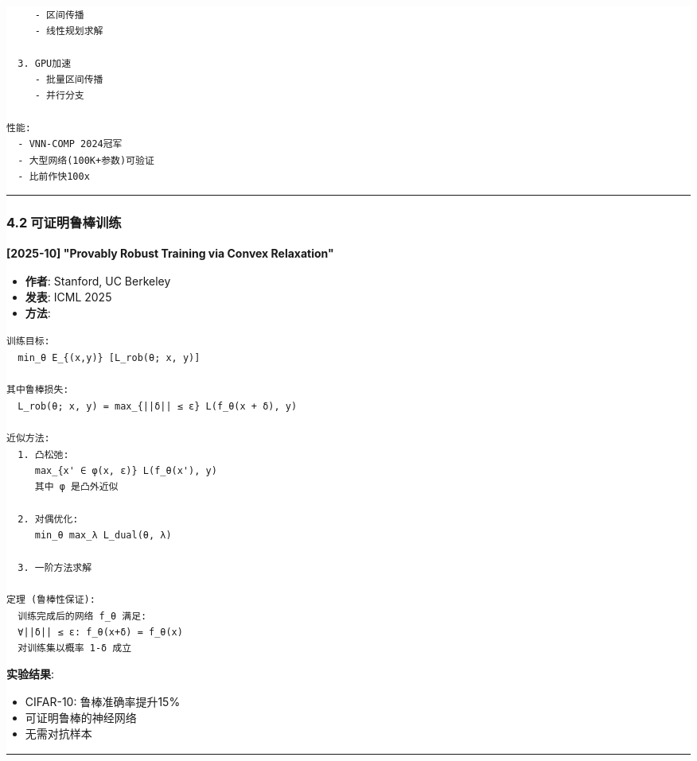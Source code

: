 ```text
     - 区间传播
     - 线性规划求解
  
  3. GPU加速
     - 批量区间传播
     - 并行分支
  
性能:
  - VNN-COMP 2024冠军
  - 大型网络(100K+参数)可验证
  - 比前作快100x
```

---

### 4.2 可证明鲁棒训练

**[2025-10] "Provably Robust Training via Convex Relaxation"**

- **作者**: Stanford, UC Berkeley
- **发表**: ICML 2025
- **方法**:

```text
训练目标:
  min_θ E_{(x,y)} [L_rob(θ; x, y)]
  
其中鲁棒损失:
  L_rob(θ; x, y) = max_{||δ|| ≤ ε} L(f_θ(x + δ), y)
  
近似方法:
  1. 凸松弛: 
     max_{x' ∈ φ(x, ε)} L(f_θ(x'), y)
     其中 φ 是凸外近似
  
  2. 对偶优化:
     min_θ max_λ L_dual(θ, λ)
  
  3. 一阶方法求解
  
定理 (鲁棒性保证):
  训练完成后的网络 f_θ 满足:
  ∀||δ|| ≤ ε: f_θ(x+δ) = f_θ(x)
  对训练集以概率 1-δ 成立
```

**实验结果**:

- CIFAR-10: 鲁棒准确率提升15%
- 可证明鲁棒的神经网络
- 无需对抗样本

---
